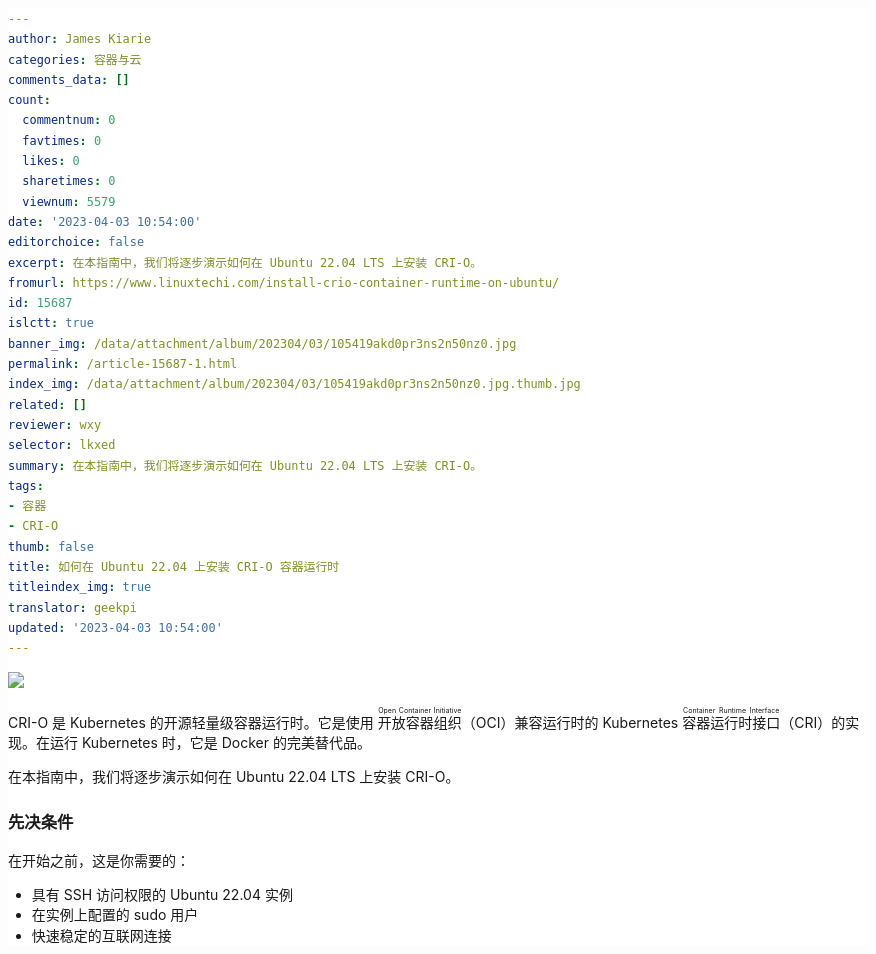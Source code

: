```yaml
---
author: James Kiarie
categories: 容器与云
comments_data: []
count:
  commentnum: 0
  favtimes: 0
  likes: 0
  sharetimes: 0
  viewnum: 5579
date: '2023-04-03 10:54:00'
editorchoice: false
excerpt: 在本指南中，我们将逐步演示如何在 Ubuntu 22.04 LTS 上安装 CRI-O。
fromurl: https://www.linuxtechi.com/install-crio-container-runtime-on-ubuntu/
id: 15687
islctt: true
banner_img: /data/attachment/album/202304/03/105419akd0pr3ns2n50nz0.jpg
permalink: /article-15687-1.html
index_img: /data/attachment/album/202304/03/105419akd0pr3ns2n50nz0.jpg.thumb.jpg
related: []
reviewer: wxy
selector: lkxed
summary: 在本指南中，我们将逐步演示如何在 Ubuntu 22.04 LTS 上安装 CRI-O。
tags:
- 容器
- CRI-O
thumb: false
title: 如何在 Ubuntu 22.04 上安装 CRI-O 容器运行时
titleindex_img: true
translator: geekpi
updated: '2023-04-03 10:54:00'
---
```


![](/data/attachment/album/202304/03/105419akd0pr3ns2n50nz0.jpg)


CRI-O 是 Kubernetes 的开源轻量级容器运行时。它是使用 <ruby> 开放容器组织 <rt>  Open Container Initiative </rt></ruby>（OCI）兼容运行时的 Kubernetes <ruby> 容器运行时接口 <rt>  Container Runtime Interface </rt></ruby>（CRI）的实现。在运行 Kubernetes 时，它是 Docker 的完美替代品。


在本指南中，我们将逐步演示如何在 Ubuntu 22.04 LTS 上安装 CRI-O。


### 先决条件


在开始之前，这是你需要的：


* 具有 SSH 访问权限的 Ubuntu 22.04 实例
* 在实例上配置的 sudo 用户
* 快速稳定的互联网连接
